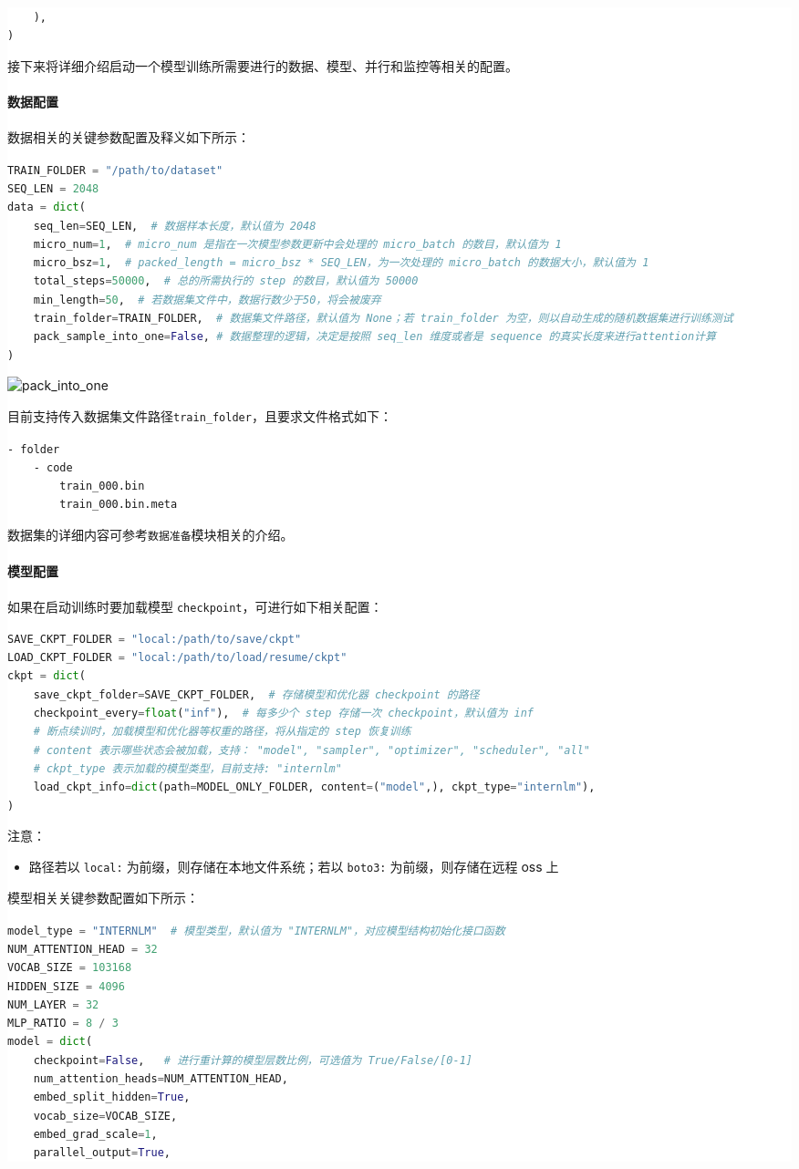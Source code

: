 ```python
    ),
)
```
接下来将详细介绍启动一个模型训练所需要进行的数据、模型、并行和监控等相关的配置。

#### 数据配置
数据相关的关键参数配置及释义如下所示：
```python
TRAIN_FOLDER = "/path/to/dataset"
SEQ_LEN = 2048
data = dict(
    seq_len=SEQ_LEN,  # 数据样本长度，默认值为 2048
    micro_num=1,  # micro_num 是指在一次模型参数更新中会处理的 micro_batch 的数目，默认值为 1
    micro_bsz=1,  # packed_length = micro_bsz * SEQ_LEN，为一次处理的 micro_batch 的数据大小，默认值为 1
    total_steps=50000,  # 总的所需执行的 step 的数目，默认值为 50000
    min_length=50,  # 若数据集文件中，数据行数少于50，将会被废弃
    train_folder=TRAIN_FOLDER,  # 数据集文件路径，默认值为 None；若 train_folder 为空，则以自动生成的随机数据集进行训练测试
    pack_sample_into_one=False, # 数据整理的逻辑，决定是按照 seq_len 维度或者是 sequence 的真实长度来进行attention计算
)
```

![pack_into_one](./imgs/pack_into_one.png)


目前支持传入数据集文件路径`train_folder`，且要求文件格式如下：
```bash
- folder
    - code
        train_000.bin
        train_000.bin.meta
```
数据集的详细内容可参考``数据准备``模块相关的介绍。

#### 模型配置

如果在启动训练时要加载模型 `checkpoint`，可进行如下相关配置：
```python
SAVE_CKPT_FOLDER = "local:/path/to/save/ckpt"
LOAD_CKPT_FOLDER = "local:/path/to/load/resume/ckpt"
ckpt = dict(
    save_ckpt_folder=SAVE_CKPT_FOLDER,  # 存储模型和优化器 checkpoint 的路径
    checkpoint_every=float("inf"),  # 每多少个 step 存储一次 checkpoint，默认值为 inf
    # 断点续训时，加载模型和优化器等权重的路径，将从指定的 step 恢复训练
    # content 表示哪些状态会被加载，支持： "model", "sampler", "optimizer", "scheduler", "all"
    # ckpt_type 表示加载的模型类型，目前支持: "internlm"
    load_ckpt_info=dict(path=MODEL_ONLY_FOLDER, content=("model",), ckpt_type="internlm"),
)
```
注意：
- 路径若以 `local:` 为前缀，则存储在本地文件系统；若以 `boto3:` 为前缀，则存储在远程 oss 上

模型相关关键参数配置如下所示：
```python
model_type = "INTERNLM"  # 模型类型，默认值为 "INTERNLM"，对应模型结构初始化接口函数
NUM_ATTENTION_HEAD = 32
VOCAB_SIZE = 103168
HIDDEN_SIZE = 4096
NUM_LAYER = 32
MLP_RATIO = 8 / 3
model = dict(
    checkpoint=False,   # 进行重计算的模型层数比例，可选值为 True/False/[0-1]
    num_attention_heads=NUM_ATTENTION_HEAD,
    embed_split_hidden=True,
    vocab_size=VOCAB_SIZE,
    embed_grad_scale=1,
    parallel_output=True,
```